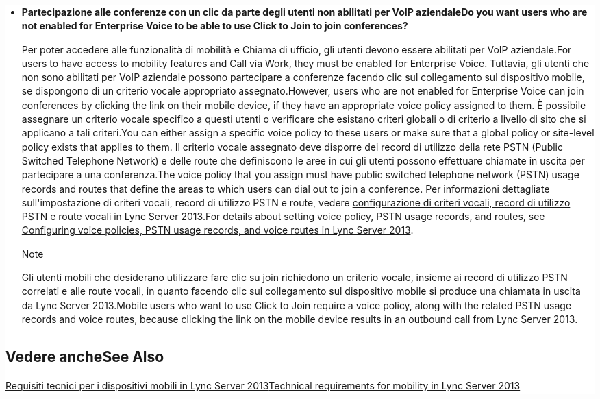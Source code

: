   - <span data-ttu-id="f90aa-184">**Partecipazione alle conferenze con un clic da parte degli utenti non abilitati per VoIP aziendale**</span><span class="sxs-lookup"><span data-stu-id="f90aa-184">**Do you want users who are not enabled for Enterprise Voice to be able to use Click to Join to join conferences?**</span></span>
    
    <span data-ttu-id="f90aa-185">Per poter accedere alle funzionalità di mobilità e Chiama di ufficio, gli utenti devono essere abilitati per VoIP aziendale.</span><span class="sxs-lookup"><span data-stu-id="f90aa-185">For users to have access to mobility features and Call via Work, they must be enabled for Enterprise Voice.</span></span> <span data-ttu-id="f90aa-186">Tuttavia, gli utenti che non sono abilitati per VoIP aziendale possono partecipare a conferenze facendo clic sul collegamento sul dispositivo mobile, se dispongono di un criterio vocale appropriato assegnato.</span><span class="sxs-lookup"><span data-stu-id="f90aa-186">However, users who are not enabled for Enterprise Voice can join conferences by clicking the link on their mobile device, if they have an appropriate voice policy assigned to them.</span></span> <span data-ttu-id="f90aa-187">È possibile assegnare un criterio vocale specifico a questi utenti o verificare che esistano criteri globali o di criterio a livello di sito che si applicano a tali criteri.</span><span class="sxs-lookup"><span data-stu-id="f90aa-187">You can either assign a specific voice policy to these users or make sure that a global policy or site-level policy exists that applies to them.</span></span> <span data-ttu-id="f90aa-188">Il criterio vocale assegnato deve disporre dei record di utilizzo della rete PSTN (Public Switched Telephone Network) e delle route che definiscono le aree in cui gli utenti possono effettuare chiamate in uscita per partecipare a una conferenza.</span><span class="sxs-lookup"><span data-stu-id="f90aa-188">The voice policy that you assign must have public switched telephone network (PSTN) usage records and routes that define the areas to which users can dial out to join a conference.</span></span> <span data-ttu-id="f90aa-189">Per informazioni dettagliate sull'impostazione di criteri vocali, record di utilizzo PSTN e route, vedere [configurazione di criteri vocali, record di utilizzo PSTN e route vocali in Lync Server 2013](lync-server-2013-configuring-voice-policies-pstn-usage-records-and-voice-routes.md).</span><span class="sxs-lookup"><span data-stu-id="f90aa-189">For details about setting voice policy, PSTN usage records, and routes, see [Configuring voice policies, PSTN usage records, and voice routes in Lync Server 2013](lync-server-2013-configuring-voice-policies-pstn-usage-records-and-voice-routes.md).</span></span>
    
    <div>
    

    > [!NOTE]  
    > <span data-ttu-id="f90aa-190">Gli utenti mobili che desiderano utilizzare fare clic su join richiedono un criterio vocale, insieme ai record di utilizzo PSTN correlati e alle route vocali, in quanto facendo clic sul collegamento sul dispositivo mobile si produce una chiamata in uscita da Lync Server 2013.</span><span class="sxs-lookup"><span data-stu-id="f90aa-190">Mobile users who want to use Click to Join require a voice policy, along with the related PSTN usage records and voice routes, because clicking the link on the mobile device results in an outbound call from Lync Server 2013.</span></span>

    
    </div>

<div>

## <a name="see-also"></a><span data-ttu-id="f90aa-191">Vedere anche</span><span class="sxs-lookup"><span data-stu-id="f90aa-191">See Also</span></span>


[<span data-ttu-id="f90aa-192">Requisiti tecnici per i dispositivi mobili in Lync Server 2013</span><span class="sxs-lookup"><span data-stu-id="f90aa-192">Technical requirements for mobility in Lync Server 2013</span></span>](lync-server-2013-technical-requirements-for-mobility.md)  
